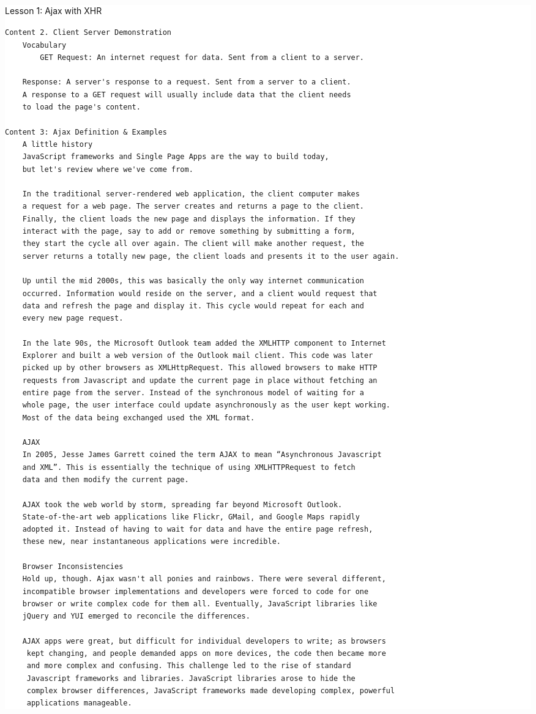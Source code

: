 Lesson 1: Ajax with XHR

    Content 2. Client Server Demonstration
        Vocabulary
            GET Request: An internet request for data. Sent from a client to a server.
    
        Response: A server's response to a request. Sent from a server to a client. 
        A response to a GET request will usually include data that the client needs 
        to load the page's content.
        
    Content 3: Ajax Definition & Examples
        A little history
        JavaScript frameworks and Single Page Apps are the way to build today, 
        but let's review where we've come from.
        
        In the traditional server-rendered web application, the client computer makes 
        a request for a web page. The server creates and returns a page to the client. 
        Finally, the client loads the new page and displays the information. If they 
        interact with the page, say to add or remove something by submitting a form, 
        they start the cycle all over again. The client will make another request, the 
        server returns a totally new page, the client loads and presents it to the user again.
        
        Up until the mid 2000s, this was basically the only way internet communication 
        occurred. Information would reside on the server, and a client would request that 
        data and refresh the page and display it. This cycle would repeat for each and 
        every new page request.
        
        In the late 90s, the Microsoft Outlook team added the XMLHTTP component to Internet 
        Explorer and built a web version of the Outlook mail client. This code was later 
        picked up by other browsers as XMLHttpRequest. This allowed browsers to make HTTP 
        requests from Javascript and update the current page in place without fetching an 
        entire page from the server. Instead of the synchronous model of waiting for a 
        whole page, the user interface could update asynchronously as the user kept working. 
        Most of the data being exchanged used the XML format.
        
        AJAX
        In 2005, Jesse James Garrett coined the term AJAX to mean “Asynchronous Javascript 
        and XML”. This is essentially the technique of using XMLHTTPRequest to fetch 
        data and then modify the current page.
        
        AJAX took the web world by storm, spreading far beyond Microsoft Outlook. 
        State-of-the-art web applications like Flickr, GMail, and Google Maps rapidly 
        adopted it. Instead of having to wait for data and have the entire page refresh, 
        these new, near instantaneous applications were incredible.
        
        Browser Inconsistencies
        Hold up, though. Ajax wasn't all ponies and rainbows. There were several different, 
        incompatible browser implementations and developers were forced to code for one 
        browser or write complex code for them all. Eventually, JavaScript libraries like 
        jQuery and YUI emerged to reconcile the differences.
        
        AJAX apps were great, but difficult for individual developers to write; as browsers
         kept changing, and people demanded apps on more devices, the code then became more 
         and more complex and confusing. This challenge led to the rise of standard 
         Javascript frameworks and libraries. JavaScript libraries arose to hide the 
         complex browser differences, JavaScript frameworks made developing complex, powerful 
         applications manageable.
         